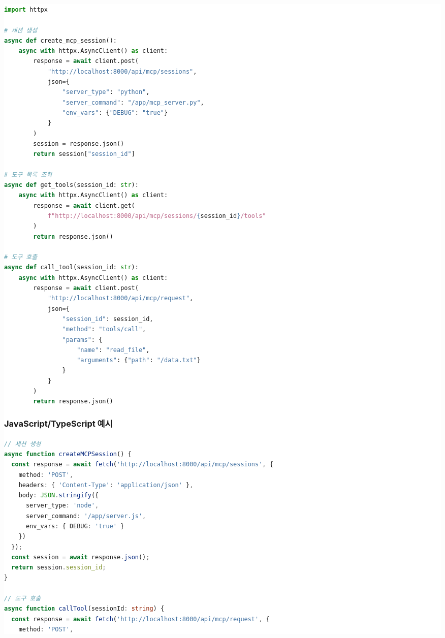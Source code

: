 ```python
import httpx

# 세션 생성
async def create_mcp_session():
    async with httpx.AsyncClient() as client:
        response = await client.post(
            "http://localhost:8000/api/mcp/sessions",
            json={
                "server_type": "python",
                "server_command": "/app/mcp_server.py",
                "env_vars": {"DEBUG": "true"}
            }
        )
        session = response.json()
        return session["session_id"]

# 도구 목록 조회
async def get_tools(session_id: str):
    async with httpx.AsyncClient() as client:
        response = await client.get(
            f"http://localhost:8000/api/mcp/sessions/{session_id}/tools"
        )
        return response.json()

# 도구 호출
async def call_tool(session_id: str):
    async with httpx.AsyncClient() as client:
        response = await client.post(
            "http://localhost:8000/api/mcp/request",
            json={
                "session_id": session_id,
                "method": "tools/call",
                "params": {
                    "name": "read_file",
                    "arguments": {"path": "/data.txt"}
                }
            }
        )
        return response.json()
```

### JavaScript/TypeScript 예시

```typescript
// 세션 생성
async function createMCPSession() {
  const response = await fetch('http://localhost:8000/api/mcp/sessions', {
    method: 'POST',
    headers: { 'Content-Type': 'application/json' },
    body: JSON.stringify({
      server_type: 'node',
      server_command: '/app/server.js',
      env_vars: { DEBUG: 'true' }
    })
  });
  const session = await response.json();
  return session.session_id;
}

// 도구 호출
async function callTool(sessionId: string) {
  const response = await fetch('http://localhost:8000/api/mcp/request', {
    method: 'POST',
```